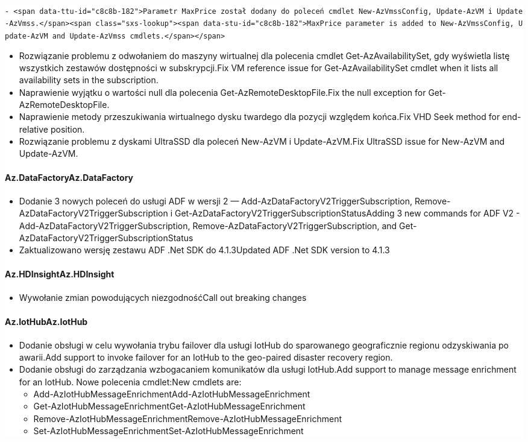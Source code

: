     - <span data-ttu-id="c8c8b-182">Parametr MaxPrice został dodany do poleceń cmdlet New-AzVmssConfig, Update-AzVM i Update-AzVmss.</span><span class="sxs-lookup"><span data-stu-id="c8c8b-182">MaxPrice parameter is added to New-AzVmssConfig, Update-AzVM and Update-AzVmss cmdlets.</span></span>
* <span data-ttu-id="c8c8b-183">Rozwiązanie problemu z odwołaniem do maszyny wirtualnej dla polecenia cmdlet Get-AzAvailabilitySet, gdy wyświetla listę wszystkich zestawów dostępności w subskrypcji.</span><span class="sxs-lookup"><span data-stu-id="c8c8b-183">Fix VM reference issue for Get-AzAvailabilitySet cmdlet when it lists all availability sets in the subscription.</span></span>
* <span data-ttu-id="c8c8b-184">Naprawienie wyjątku o wartości null dla polecenia Get-AzRemoteDesktopFile.</span><span class="sxs-lookup"><span data-stu-id="c8c8b-184">Fix the null exception for Get-AzRemoteDesktopFile.</span></span>
* <span data-ttu-id="c8c8b-185">Naprawienie metody przeszukiwania wirtualnego dysku twardego dla pozycji względem końca.</span><span class="sxs-lookup"><span data-stu-id="c8c8b-185">Fix VHD Seek method for end-relative position.</span></span>
* <span data-ttu-id="c8c8b-186">Rozwiązanie problemu z dyskami UltraSSD dla poleceń New-AzVM i Update-AzVM.</span><span class="sxs-lookup"><span data-stu-id="c8c8b-186">Fix UltraSSD issue for New-AzVM and Update-AzVM.</span></span>

#### <a name="azdatafactory"></a><span data-ttu-id="c8c8b-187">Az.DataFactory</span><span class="sxs-lookup"><span data-stu-id="c8c8b-187">Az.DataFactory</span></span>
* <span data-ttu-id="c8c8b-188">Dodanie 3 nowych poleceń do usługi ADF w wersji 2 — Add-AzDataFactoryV2TriggerSubscription, Remove-AzDataFactoryV2TriggerSubscription i Get-AzDataFactoryV2TriggerSubscriptionStatus</span><span class="sxs-lookup"><span data-stu-id="c8c8b-188">Adding 3 new commands for ADF V2 - Add-AzDataFactoryV2TriggerSubscription, Remove-AzDataFactoryV2TriggerSubscription, and Get-AzDataFactoryV2TriggerSubscriptionStatus</span></span>
* <span data-ttu-id="c8c8b-189">Zaktualizowano wersję zestawu ADF .Net SDK do 4.1.3</span><span class="sxs-lookup"><span data-stu-id="c8c8b-189">Updated ADF .Net SDK version to 4.1.3</span></span>

#### <a name="azhdinsight"></a><span data-ttu-id="c8c8b-190">Az.HDInsight</span><span class="sxs-lookup"><span data-stu-id="c8c8b-190">Az.HDInsight</span></span>
* <span data-ttu-id="c8c8b-191">Wywołanie zmian powodujących niezgodność</span><span class="sxs-lookup"><span data-stu-id="c8c8b-191">Call out breaking changes</span></span>

#### <a name="aziothub"></a><span data-ttu-id="c8c8b-192">Az.IotHub</span><span class="sxs-lookup"><span data-stu-id="c8c8b-192">Az.IotHub</span></span>
* <span data-ttu-id="c8c8b-193">Dodanie obsługi w celu wywołania trybu failover dla usługi IotHub do sparowanego geograficznie regionu odzyskiwania po awarii.</span><span class="sxs-lookup"><span data-stu-id="c8c8b-193">Add support to invoke failover for an IotHub to the geo-paired disaster recovery region.</span></span>
* <span data-ttu-id="c8c8b-194">Dodanie obsługi do zarządzania wzbogacaniem komunikatów dla usługi IotHub.</span><span class="sxs-lookup"><span data-stu-id="c8c8b-194">Add support to manage message enrichment for an IotHub.</span></span> <span data-ttu-id="c8c8b-195">Nowe polecenia cmdlet:</span><span class="sxs-lookup"><span data-stu-id="c8c8b-195">New cmdlets are:</span></span>
    - <span data-ttu-id="c8c8b-196">Add-AzIotHubMessageEnrichment</span><span class="sxs-lookup"><span data-stu-id="c8c8b-196">Add-AzIotHubMessageEnrichment</span></span>
    - <span data-ttu-id="c8c8b-197">Get-AzIotHubMessageEnrichment</span><span class="sxs-lookup"><span data-stu-id="c8c8b-197">Get-AzIotHubMessageEnrichment</span></span>
    - <span data-ttu-id="c8c8b-198">Remove-AzIotHubMessageEnrichment</span><span class="sxs-lookup"><span data-stu-id="c8c8b-198">Remove-AzIotHubMessageEnrichment</span></span>
    - <span data-ttu-id="c8c8b-199">Set-AzIotHubMessageEnrichment</span><span class="sxs-lookup"><span data-stu-id="c8c8b-199">Set-AzIotHubMessageEnrichment</span></span>
